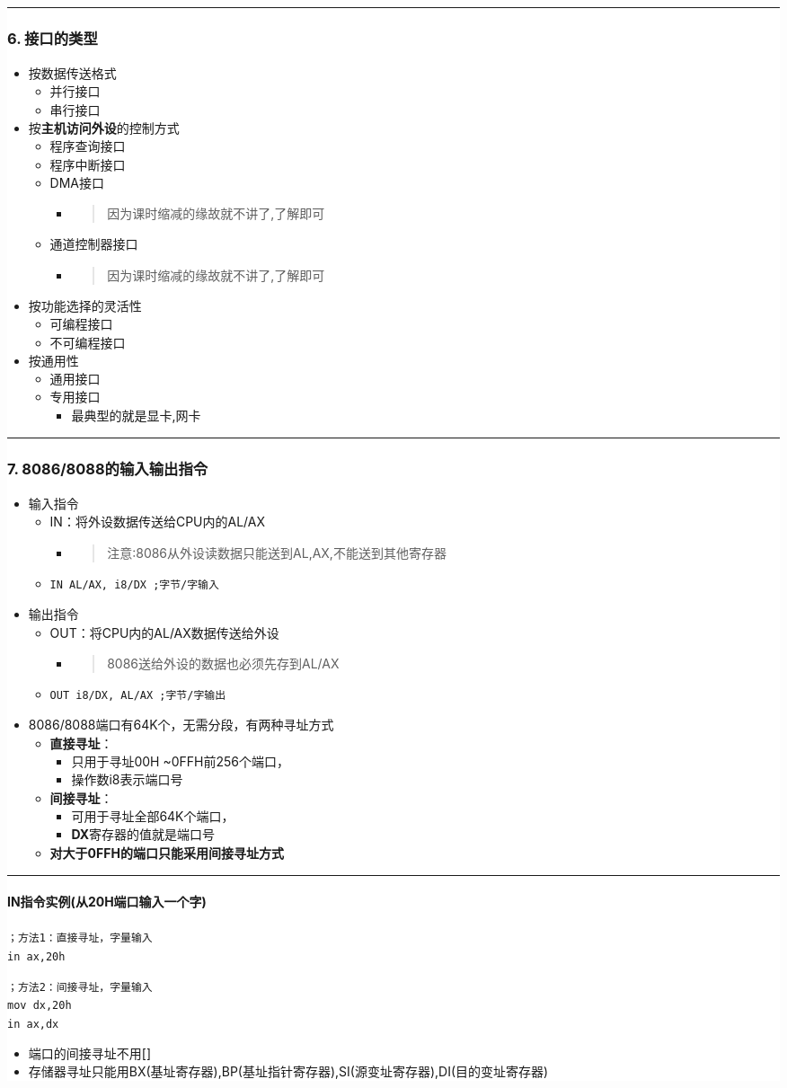 
---
### 6. 接口的类型
- 按数据传送格式
  - 并行接口
  - 串行接口
- 按**主机访问外设**的控制方式
  - 程序查询接口
  - 程序中断接口
  - DMA接口
    - > 因为课时缩减的缘故就不讲了,了解即可
  - 通道控制器接口
    - > 因为课时缩减的缘故就不讲了,了解即可
- 按功能选择的灵活性
  - 可编程接口
  - 不可编程接口
- 按通用性
  - 通用接口
  - 专用接口
    - 最典型的就是显卡,网卡


---
### 7. 8086/8088的输入输出指令
- 输入指令
  - IN：将外设数据传送给CPU内的AL/AX
    - > 注意:8086从外设读数据只能送到AL,AX,不能送到其他寄存器
  - ```
    IN AL/AX, i8/DX ;字节/字输入
    ```
- 输出指令
  - OUT：将CPU内的AL/AX数据传送给外设
    - > 8086送给外设的数据也必须先存到AL/AX
  - ```
    OUT i8/DX, AL/AX ;字节/字输出
    ```
- 8086/8088端口有64K个，无需分段，有两种寻址方式
  - **直接寻址**：
    - 只用于寻址00H ~0FFH前256个端口，
    - 操作数i8表示端口号
  - **间接寻址**：
    - 可用于寻址全部64K个端口，
    - **DX**寄存器的值就是端口号
  - **对大于0FFH的端口只能采用间接寻址方式**

---
#### IN指令实例(从20H端口输入一个字)
```
；方法1：直接寻址，字量输入
in ax,20h
```
```
；方法2：间接寻址，字量输入
mov dx,20h
in ax,dx
```
- 端口的间接寻址不用[]
- 存储器寻址只能用BX(基址寄存器),BP(基址指针寄存器),SI(源变址寄存器),DI(目的变址寄存器)
